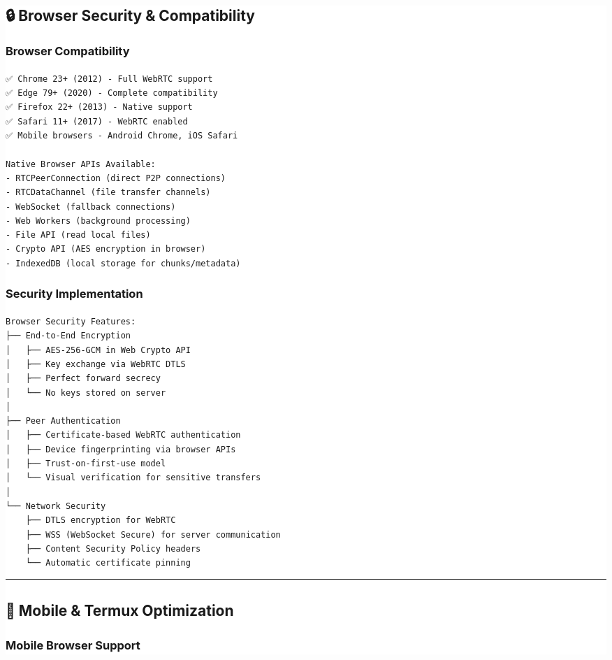 
## 🔒 Browser Security & Compatibility

### Browser Compatibility

```
✅ Chrome 23+ (2012) - Full WebRTC support
✅ Edge 79+ (2020) - Complete compatibility  
✅ Firefox 22+ (2013) - Native support
✅ Safari 11+ (2017) - WebRTC enabled
✅ Mobile browsers - Android Chrome, iOS Safari

Native Browser APIs Available:
- RTCPeerConnection (direct P2P connections)
- RTCDataChannel (file transfer channels)
- WebSocket (fallback connections)
- Web Workers (background processing)
- File API (read local files)
- Crypto API (AES encryption in browser)
- IndexedDB (local storage for chunks/metadata)
```

### Security Implementation

```
Browser Security Features:
├── End-to-End Encryption
│   ├── AES-256-GCM in Web Crypto API
│   ├── Key exchange via WebRTC DTLS
│   ├── Perfect forward secrecy
│   └── No keys stored on server
│
├── Peer Authentication
│   ├── Certificate-based WebRTC authentication
│   ├── Device fingerprinting via browser APIs
│   ├── Trust-on-first-use model
│   └── Visual verification for sensitive transfers
│
└── Network Security
    ├── DTLS encryption for WebRTC
    ├── WSS (WebSocket Secure) for server communication
    ├── Content Security Policy headers
    └── Automatic certificate pinning
```

---

## 📱 Mobile & Termux Optimization

### Mobile Browser Support
